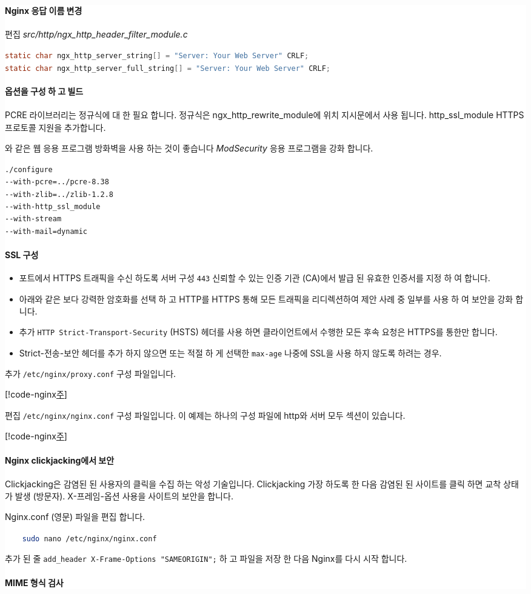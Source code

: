 #### <a name="change-the-nginx-response-name"></a>Nginx 응답 이름 변경

편집 *src/http/ngx_http_header_filter_module.c*

```c
static char ngx_http_server_string[] = "Server: Your Web Server" CRLF;
static char ngx_http_server_full_string[] = "Server: Your Web Server" CRLF;
```

#### <a name="configure-the-options-and-build"></a>옵션을 구성 하 고 빌드

PCRE 라이브러리는 정규식에 대 한 필요 합니다. 정규식은 ngx_http_rewrite_module에 위치 지시문에서 사용 됩니다. http_ssl_module HTTPS 프로토콜 지원을 추가합니다.

와 같은 웹 응용 프로그램 방화벽을 사용 하는 것이 좋습니다 *ModSecurity* 응용 프로그램을 강화 합니다.

```bash
./configure
--with-pcre=../pcre-8.38
--with-zlib=../zlib-1.2.8
--with-http_ssl_module
--with-stream
--with-mail=dynamic
```

#### <a name="configure-ssl"></a>SSL 구성

* 포트에서 HTTPS 트래픽을 수신 하도록 서버 구성 `443` 신뢰할 수 있는 인증 기관 (CA)에서 발급 된 유효한 인증서를 지정 하 여 합니다.

* 아래와 같은 보다 강력한 암호화를 선택 하 고 HTTP를 HTTPS 통해 모든 트래픽을 리디렉션하여 제안 사례 중 일부를 사용 하 여 보안을 강화 합니다.

* 추가 `HTTP Strict-Transport-Security` (HSTS) 헤더를 사용 하면 클라이언트에서 수행한 모든 후속 요청은 HTTPS를 통한만 합니다.

* Strict-전송-보안 헤더를 추가 하지 않으면 또는 적절 하 게 선택한 `max-age` 나중에 SSL을 사용 하지 않도록 하려는 경우.

추가 `/etc/nginx/proxy.conf` 구성 파일입니다.

[!code-nginx[주](linuxproduction/proxy.conf)]

편집 `/etc/nginx/nginx.conf` 구성 파일입니다. 이 예제는 하나의 구성 파일에 http와 서버 모두 섹션이 있습니다.

[!code-nginx[주](../publishing/linuxproduction/nginx.conf?highlight=2)]

#### <a name="secure-nginx-from-clickjacking"></a>Nginx clickjacking에서 보안
Clickjacking은 감염된 된 사용자의 클릭을 수집 하는 악성 기술입니다. Clickjacking 가장 하도록 한 다음 감염된 된 사이트를 클릭 하면 교착 상태가 발생 (방문자). X-프레임-옵션 사용을 사이트의 보안을 합니다.

Nginx.conf (영문) 파일을 편집 합니다.

```bash
    sudo nano /etc/nginx/nginx.conf
```

추가 된 줄 `add_header X-Frame-Options "SAMEORIGIN";` 하 고 파일을 저장 한 다음 Nginx를 다시 시작 합니다.

#### <a name="mime-type-sniffing"></a>MIME 형식 검사
